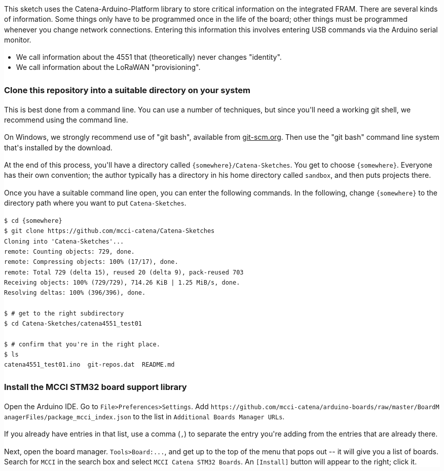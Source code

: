 This sketch uses the Catena-Arduino-Platform library to store critical information on the integrated FRAM. There are several kinds of information. Some things only have to be programmed once in the life of the board; other things must be programmed whenever you change network connections. Entering this information this involves entering USB commands via the Arduino serial monitor.

- We call information about the 4551 that (theoretically) never changes "identity".
- We call information about the LoRaWAN "provisioning".

### Clone this repository into a suitable directory on your system

This is best done from a command line. You can use a number of techniques, but since you'll need a working git shell, we recommend using the command line.

On Windows, we strongly recommend use of "git bash", available from [git-scm.org](https://git-scm.com/download/win). Then use the "git bash" command line system that's installed by the download.

At the end of this process, you'll have a directory called `{somewhere}/Catena-Sketches`. You get to choose `{somewhere}`. Everyone has their own convention; the author typically has a directory in his home directory called `sandbox`, and then puts projects there.

Once you have a suitable command line open, you can enter the following commands. In the following, change `{somewhere}` to the directory path where you want to put `Catena-Sketches`.

```console
$ cd {somewhere}
$ git clone https://github.com/mcci-catena/Catena-Sketches
Cloning into 'Catena-Sketches'...
remote: Counting objects: 729, done.
remote: Compressing objects: 100% (17/17), done.
remote: Total 729 (delta 15), reused 20 (delta 9), pack-reused 703
Receiving objects: 100% (729/729), 714.26 KiB | 1.25 MiB/s, done.
Resolving deltas: 100% (396/396), done.

$ # get to the right subdirectory
$ cd Catena-Sketches/catena4551_test01

$ # confirm that you're in the right place.
$ ls
catena4551_test01.ino  git-repos.dat  README.md
```

### Install the MCCI STM32 board support library

Open the Arduino IDE. Go to `File>Preferences>Settings`. Add `https://github.com/mcci-catena/arduino-boards/raw/master/BoardManagerFiles/package_mcci_index.json` to the list in `Additional Boards Manager URLs`.

If you already have entries in that list, use a comma (`,`) to separate the entry you're adding from the entries that are already there.

Next, open the board manager. `Tools>Board:...`, and get up to the top of the menu that pops out -- it will give you a list of boards. Search for `MCCI` in the search box and select `MCCI Catena STM32 Boards`. An `[Install]` button will appear to the right; click it.
